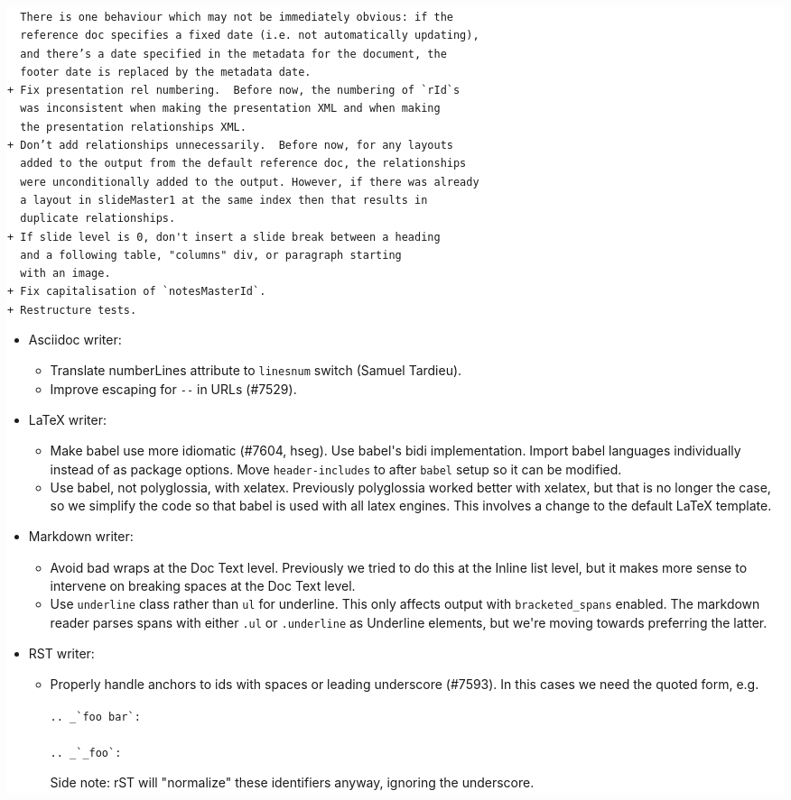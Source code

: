       There is one behaviour which may not be immediately obvious: if the
      reference doc specifies a fixed date (i.e. not automatically updating),
      and there’s a date specified in the metadata for the document, the
      footer date is replaced by the metadata date.
    + Fix presentation rel numbering.  Before now, the numbering of `rId`s
      was inconsistent when making the presentation XML and when making
      the presentation relationships XML.
    + Don’t add relationships unnecessarily.  Before now, for any layouts
      added to the output from the default reference doc, the relationships
      were unconditionally added to the output. However, if there was already
      a layout in slideMaster1 at the same index then that results in
      duplicate relationships.
    + If slide level is 0, don't insert a slide break between a heading
      and a following table, "columns" div, or paragraph starting
      with an image.
    + Fix capitalisation of `notesMasterId`.
    + Restructure tests.

  * Asciidoc writer:

    + Translate numberLines attribute to `linesnum` switch (Samuel Tardieu).
    + Improve escaping for `--` in URLs (#7529).

  * LaTeX writer:

    + Make babel use more idiomatic (#7604, hseg).  Use babel's
      bidi implementation.  Import babel languages individually instead
      of as package options.  Move `header-includes` to after
      `babel` setup so it can be modified.
    + Use babel, not polyglossia, with xelatex.  Previously polyglossia
      worked better with xelatex, but that is no longer the case, so
      we simplify the code so that babel is used with all latex
      engines.  This involves a change to the default LaTeX template.

  * Markdown writer:

    + Avoid bad wraps at the Doc Text level.  Previously we tried to
      do this at the Inline list level, but it makes more sense to
      intervene on breaking spaces at the Doc Text level.
    + Use `underline` class rather than `ul` for underline.
      This only affects output with `bracketed_spans` enabled.
      The markdown reader parses spans with either `.ul` or `.underline` as
      Underline elements, but we're moving towards preferring the latter.

  * RST writer:

    + Properly handle anchors to ids with spaces or leading underscore
      (#7593).  In this cases we need the quoted form, e.g.
      ```
      .. _`foo bar`:

      .. _`_foo`:
      ```
      Side note: rST will "normalize" these identifiers anyway,
      ignoring the underscore.
